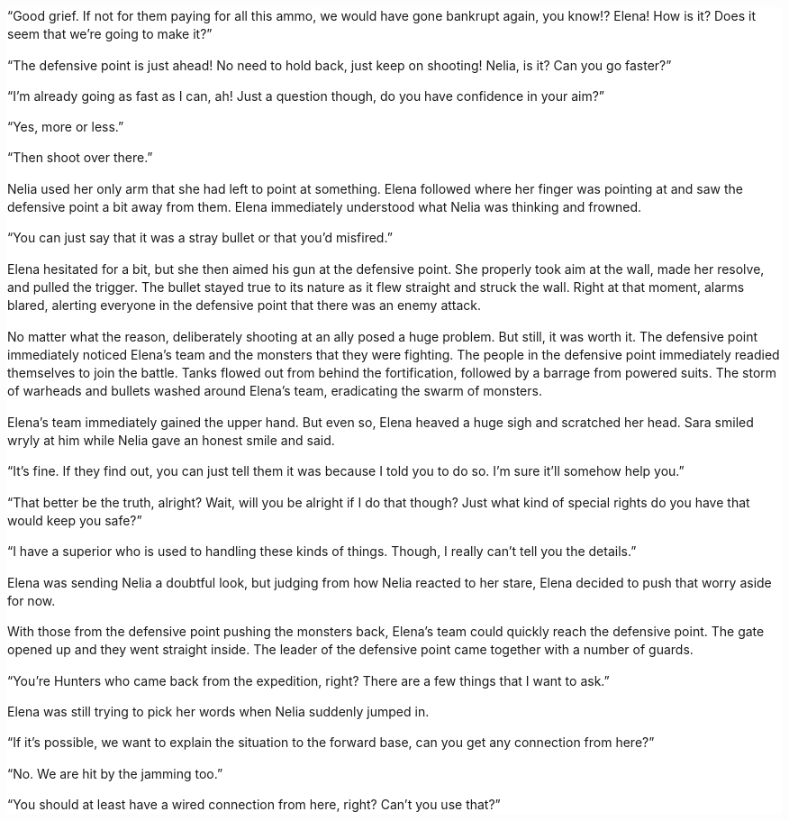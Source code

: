 “Good grief. If not for them paying for all this ammo, we would have gone bankrupt again, you know!? Elena! How is it? Does it seem that we’re going to make it?”

“The defensive point is just ahead! No need to hold back, just keep on shooting! Nelia, is it? Can you go faster?”

“I’m already going as fast as I can, ah! Just a question though, do you have confidence in your aim?”

“Yes, more or less.”

“Then shoot over there.”

Nelia used her only arm that she had left to point at something. Elena followed where her finger was pointing at and saw the defensive point a bit away from them. Elena immediately understood what Nelia was thinking and frowned.

“You can just say that it was a stray bullet or that you’d misfired.”

Elena hesitated for a bit, but she then aimed his gun at the defensive point. She properly took aim at the wall, made her resolve, and pulled the trigger. The bullet stayed true to its nature as it flew straight and struck the wall. Right at that moment, alarms blared, alerting everyone in the defensive point that there was an enemy attack.

No matter what the reason, deliberately shooting at an ally posed a huge problem. But still, it was worth it. The defensive point immediately noticed Elena’s team and the monsters that they were fighting. The people in the defensive point immediately readied themselves to join the battle. Tanks flowed out from behind the fortification, followed by a barrage from powered suits. The storm of warheads and bullets washed around Elena’s team, eradicating the swarm of monsters.

Elena’s team immediately gained the upper hand. But even so, Elena heaved a huge sigh and scratched her head. Sara smiled wryly at him while Nelia gave an honest smile and said.

“It’s fine. If they find out, you can just tell them it was because I told you to do so. I’m sure it’ll somehow help you.”

“That better be the truth, alright? Wait, will you be alright if I do that though? Just what kind of special rights do you have that would keep you safe?”

“I have a superior who is used to handling these kinds of things. Though, I really can’t tell you the details.”

Elena was sending Nelia a doubtful look, but judging from how Nelia reacted to her stare, Elena decided to push that worry aside for now.

With those from the defensive point pushing the monsters back, Elena’s team could quickly reach the defensive point. The gate opened up and they went straight inside. The leader of the defensive point came together with a number of guards.

“You’re Hunters who came back from the expedition, right? There are a few things that I want to ask.”

Elena was still trying to pick her words when Nelia suddenly jumped in.

“If it’s possible, we want to explain the situation to the forward base, can you get any connection from here?”

“No. We are hit by the jamming too.”

“You should at least have a wired connection from here, right? Can’t you use that?”
